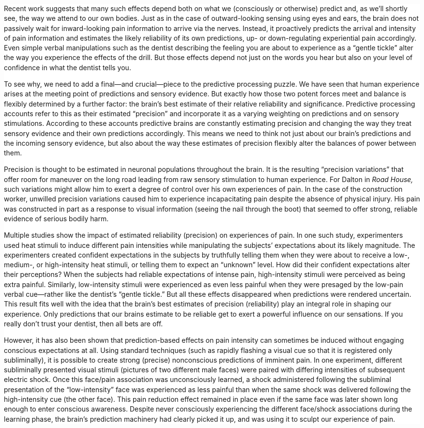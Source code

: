 Recent work suggests that many such effects depend both on what we (consciously or otherwise) predict and, as we’ll shortly see, the way we attend to our own bodies. Just as in the case of outward-looking sensing using eyes and ears, the brain does not passively wait for inward-looking pain information to arrive via the nerves. Instead, it proactively predicts the arrival and intensity of pain information and estimates the likely reliability of its own predictions, up- or down-regulating experiential pain accordingly. Even simple verbal manipulations such as the dentist describing the feeling you are about to experience as a “gentle tickle” alter the way you experience the effects of the drill. But those effects depend not just on the words you hear but also on your level of confidence in what the dentist tells you.

To see why, we need to add a final—and crucial—piece to the predictive processing puzzle. We have seen that human experience arises at the meeting point of predictions and sensory evidence. But exactly how those two potent forces meet and balance is flexibly determined by a further factor: the brain’s best estimate of their relative reliability and significance. Predictive processing accounts refer to this as their estimated “precision” and incorporate it as a varying weighting on predictions and on sensory stimulations. According to these accounts predictive brains are constantly estimating precision and changing the way they treat sensory evidence and their own predictions accordingly. This means we need to think not just about our brain’s predictions and the incoming sensory evidence, but also about the way these estimates of precision flexibly alter the balances of power between them.

Precision is thought to be estimated in neuronal populations throughout the brain. It is the resulting “precision variations” that offer room for maneuver on the long road leading from raw sensory stimulation to human experience. For Dalton in _Road House,_ such variations might allow him to exert a degree of control over his own experiences of pain. In the case of the construction worker, unwilled precision variations caused him to experience incapacitating pain despite the absence of physical injury. His pain was constructed in part as a response to visual information (seeing the nail through the boot) that seemed to offer strong, reliable evidence of serious bodily harm.

Multiple studies show the impact of estimated reliability (precision) on experiences of pain. In one such study, experimenters used heat stimuli to induce different pain intensities while manipulating the subjects’ expectations about its likely magnitude. The experimenters created confident expectations in the subjects by truthfully telling them when they were about to receive a low-, medium-, or high-intensity heat stimuli, or telling them to expect an “unknown” level. How did their confident expectations alter their perceptions? When the subjects had reliable expectations of intense pain, high-intensity stimuli were perceived as being extra painful. Similarly, low-intensity stimuli were experienced as even less painful when they were presaged by the low-pain verbal cue—rather like the dentist’s “gentle tickle.” But all these effects disappeared when predictions were rendered uncertain. This result fits well with the idea that the brain’s best estimates of precision (reliability) play an integral role in shaping our experience. Only predictions that our brains estimate to be reliable get to exert a powerful influence on our sensations. If you really don’t trust your dentist, then all bets are off.

However, it has also been shown that prediction-based effects on pain intensity can sometimes be induced without engaging conscious expectations at all. Using standard techniques (such as rapidly flashing a visual cue so that it is registered only subliminally), it is possible to create strong (precise) nonconscious predictions of imminent pain. In one experiment, different subliminally presented visual stimuli (pictures of two different male faces) were paired with differing intensities of subsequent electric shock. Once this face/pain association was unconsciously learned, a shock administered following the subliminal presentation of the “low-intensity” face was experienced as less painful than when the same shock was delivered following the high-intensity cue (the other face). This pain reduction effect remained in place even if the same face was later shown long enough to enter conscious awareness. Despite never consciously experiencing the different face/shock associations during the learning phase, the brain’s prediction machinery had clearly picked it up, and was using it to sculpt our experience of pain.
